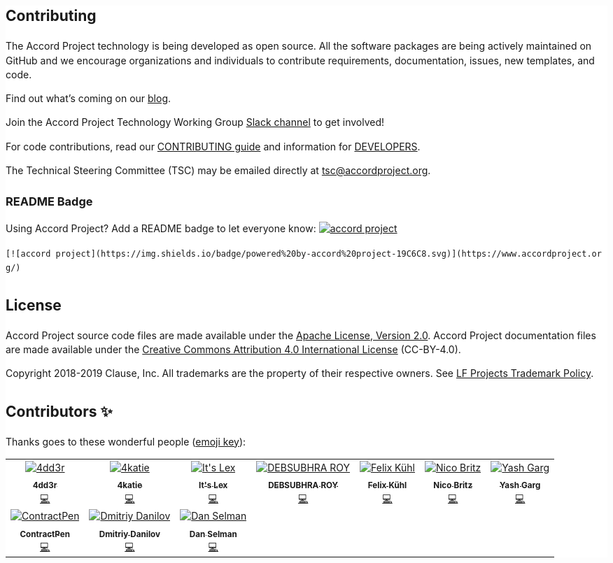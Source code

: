 ## Contributing

The Accord Project technology is being developed as open source. All the software packages are being actively maintained on GitHub and we encourage organizations and individuals to contribute requirements, documentation, issues, new templates, and code.

Find out what’s coming on our [blog][apblog].

Join the Accord Project Technology Working Group [Slack channel][apslack] to get involved!

For code contributions, read our [CONTRIBUTING guide][contributing] and information for [DEVELOPERS][developers].

The Technical Steering Committee (TSC) may be emailed directly at tsc@accordproject.org.

### README Badge

Using Accord Project? Add a README badge to let everyone know: [![accord project](https://img.shields.io/badge/powered%20by-accord%20project-19C6C8.svg)](https://www.accordproject.org/)

```
[![accord project](https://img.shields.io/badge/powered%20by-accord%20project-19C6C8.svg)](https://www.accordproject.org/)
```

## License <a name="license"></a>

Accord Project source code files are made available under the [Apache License, Version 2.0][apache].
Accord Project documentation files are made available under the [Creative Commons Attribution 4.0 International License][creativecommons] (CC-BY-4.0).

Copyright 2018-2019 Clause, Inc. All trademarks are the property of their respective owners. See [LF Projects Trademark Policy](https://lfprojects.org/policies/trademark-policy/).

[linuxfound]: https://www.linuxfoundation.org
[charter]: https://github.com/accordproject/techdocs/blob/master/CHARTER.md
[apmain]: https://accordproject.org/ 
[apworkgroup]: https://calendar.google.com/calendar/event?action=TEMPLATE&tmeid=MjZvYzIzZHVrYnI1aDVzbjZnMHJqYmtwaGlfMjAxNzExMTVUMjEwMDAwWiBkYW5AY2xhdXNlLmlv&tmsrc=dan%40clause.io
[apblog]: https://medium.com/@accordhq
[apnews]: https://www.accordproject.org/news/
[apgit]:  https://github.com/accordproject/
[apdoc]: https://docs.accordproject.org/
[apslack]: https://accord-project-slack-signup.herokuapp.com

[docspec]: https://docs.accordproject.org/docs/spec-overview.html
[docwelcome]: https://docs.accordproject.org/docs/accordproject.html
[dochighlevel]: https://docs.accordproject.org/docs/spec-concepts.html
[docergo]: https://docs.accordproject.org/docs/logic-ergo.html
[docstart]: https://docs.accordproject.org/docs/accordproject.html
[doccicero]: https://docs.accordproject.org/docs/basic-use.html
[docstudio]: https://docs.accordproject.org/docs/advanced-latedelivery.html

[contributing]: https://github.com/accordproject/techdocs/blob/master/CONTRIBUTING.md
[developers]: https://github.com/accordproject/techdocs/blob/master/DEVELOPERS.md

[apache]: https://github.com/accordproject/techdocs/blob/master/LICENSE
[creativecommons]: http://creativecommons.org/licenses/by/4.0/

## Contributors ✨

Thanks goes to these wonderful people ([emoji key](https://allcontributors.org/docs/en/emoji-key)):




<table>
  <tr>
    <td align="center"><a href="https://github.com/4dd3r"><img src="https://avatars1.githubusercontent.com/u/1309899?v=4" width="100px;" alt="4dd3r"/><br /><sub><b>4dd3r</b></sub></a><br /><a href="https://github.com/accordproject/techdocs/commits?author=4dd3r" title="Code">💻</a></td>
    <td align="center"><a href="https://github.com/4katie"><img src="https://avatars2.githubusercontent.com/u/45664641?v=4" width="100px;" alt="4katie"/><br /><sub><b>4katie</b></sub></a><br /><a href="https://github.com/accordproject/techdocs/commits?author=4katie" title="Code">💻</a></td>
    <td align="center"><a href="https://github.com/Alexandria"><img src="https://avatars1.githubusercontent.com/u/7613670?v=4" width="100px;" alt="It's Lex "/><br /><sub><b>It's Lex </b></sub></a><br /><a href="https://github.com/accordproject/techdocs/commits?author=Alexandria" title="Code">💻</a></td>
    <td align="center"><a href="https://github.com/DEBSUBHRO"><img src="https://avatars0.githubusercontent.com/u/42496309?v=4" width="100px;" alt="DEBSUBHRA ROY"/><br /><sub><b>DEBSUBHRA ROY</b></sub></a><br /><a href="https://github.com/accordproject/techdocs/commits?author=DEBSUBHRO" title="Code">💻</a></td>
    <td align="center"><a href="https://github.com/FelixKuehl"><img src="https://avatars1.githubusercontent.com/u/13168478?v=4" width="100px;" alt="Felix Kühl"/><br /><sub><b>Felix Kühl</b></sub></a><br /><a href="https://github.com/accordproject/techdocs/commits?author=FelixKuehl" title="Code">💻</a></td>
    <td align="center"><a href="https://github.com/Frozenaught"><img src="https://avatars3.githubusercontent.com/u/34192458?v=4" width="100px;" alt="Nico Britz"/><br /><sub><b>Nico Britz</b></sub></a><br /><a href="https://github.com/accordproject/techdocs/commits?author=Frozenaught" title="Code">💻</a></td>
    <td align="center"><a href="http://yashgarg.me"><img src="https://avatars2.githubusercontent.com/u/33605526?v=4" width="100px;" alt="Yash Garg"/><br /><sub><b>Yash Garg</b></sub></a><br /><a href="https://github.com/accordproject/techdocs/commits?author=Yash-Garg" title="Code">💻</a></td>
  </tr>
  <tr>
    <td align="center"><a href="https://contractpen.com/"><img src="https://avatars3.githubusercontent.com/u/41356995?v=4" width="100px;" alt="ContractPen"/><br /><sub><b>ContractPen</b></sub></a><br /><a href="https://github.com/accordproject/techdocs/commits?author=contractpendev" title="Code">💻</a></td>
    <td align="center"><a href="https://twitter.com/daniloff200"><img src="https://avatars1.githubusercontent.com/u/13692220?v=4" width="100px;" alt="Dmitriy Danilov"/><br /><sub><b>Dmitriy Danilov</b></sub></a><br /><a href="https://github.com/accordproject/techdocs/commits?author=daniloff200" title="Code">💻</a></td>
    <td align="center"><a href="https://github.com/dselman"><img src="https://avatars0.githubusercontent.com/u/623108?v=4" width="100px;" alt="Dan Selman"/><br /><sub><b>Dan Selman</b></sub></a><br /><a href="https://github.com/accordproject/techdocs/commits?author=dselman" title="Code">💻</a></td>